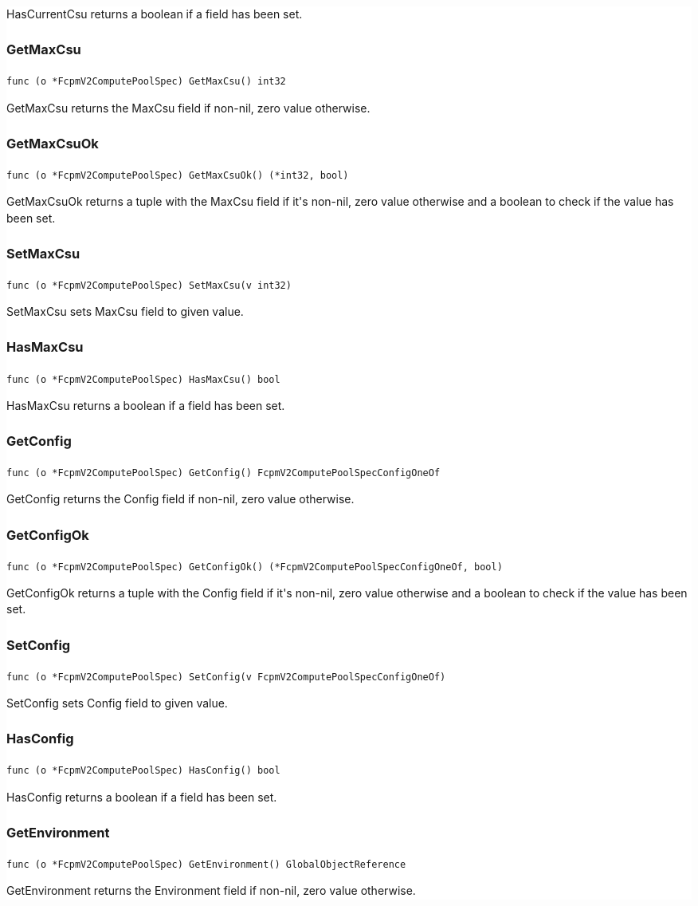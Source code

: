 HasCurrentCsu returns a boolean if a field has been set.

### GetMaxCsu

`func (o *FcpmV2ComputePoolSpec) GetMaxCsu() int32`

GetMaxCsu returns the MaxCsu field if non-nil, zero value otherwise.

### GetMaxCsuOk

`func (o *FcpmV2ComputePoolSpec) GetMaxCsuOk() (*int32, bool)`

GetMaxCsuOk returns a tuple with the MaxCsu field if it's non-nil, zero value otherwise
and a boolean to check if the value has been set.

### SetMaxCsu

`func (o *FcpmV2ComputePoolSpec) SetMaxCsu(v int32)`

SetMaxCsu sets MaxCsu field to given value.

### HasMaxCsu

`func (o *FcpmV2ComputePoolSpec) HasMaxCsu() bool`

HasMaxCsu returns a boolean if a field has been set.

### GetConfig

`func (o *FcpmV2ComputePoolSpec) GetConfig() FcpmV2ComputePoolSpecConfigOneOf`

GetConfig returns the Config field if non-nil, zero value otherwise.

### GetConfigOk

`func (o *FcpmV2ComputePoolSpec) GetConfigOk() (*FcpmV2ComputePoolSpecConfigOneOf, bool)`

GetConfigOk returns a tuple with the Config field if it's non-nil, zero value otherwise
and a boolean to check if the value has been set.

### SetConfig

`func (o *FcpmV2ComputePoolSpec) SetConfig(v FcpmV2ComputePoolSpecConfigOneOf)`

SetConfig sets Config field to given value.

### HasConfig

`func (o *FcpmV2ComputePoolSpec) HasConfig() bool`

HasConfig returns a boolean if a field has been set.

### GetEnvironment

`func (o *FcpmV2ComputePoolSpec) GetEnvironment() GlobalObjectReference`

GetEnvironment returns the Environment field if non-nil, zero value otherwise.
